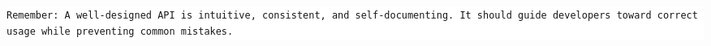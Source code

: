 ```
Remember: A well-designed API is intuitive, consistent, and self-documenting. It should guide developers toward correct usage while preventing common mistakes.